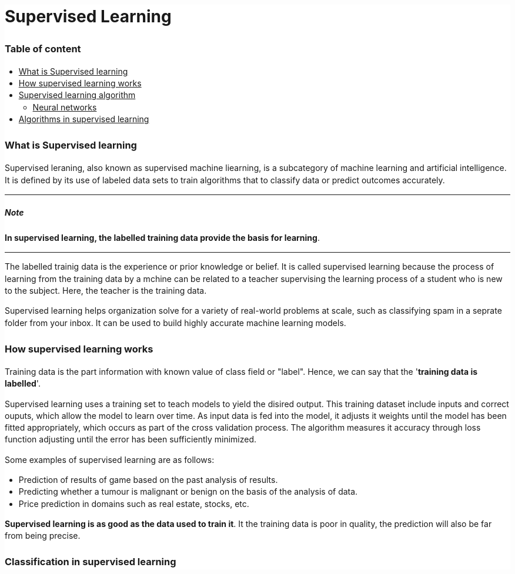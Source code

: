 # Supervised Learning

### Table of content

- [What is Supervised learning](#what-is-supervised-learning)
- [How supervised learning works](#how-supervised-learning-works)
- [Supervised learning algorithm](#supervised-learning-algorithms)
    - [Neural networks](#neural-networks)
- [Algorithms in supervised learning](#algorithms-in-supervised-learning)

### What is Supervised learning

Supervised leraning, also known as supervised machine liearning, is a subcategory of machine learning and artificial intelligence. It is defined by its use of labeled data sets to train algorithms that to classify data or predict outcomes accurately. 

----------

##### Note

**In supervised learning, the labelled training data provide the basis for learning**.

----------

The labelled trainig data is the experience or prior knowledge or belief. It is called supervised learning because the process of learning from the training data by a mchine can be related to a teacher supervising the learning process of a student who is new to the subject. Here, the teacher is the training data.


Supervised learning helps organization solve for a variety of real-world problems at scale, such as classifying spam in a seprate folder from your inbox. It can be used to build highly accurate machine learning models.

### How supervised learning works

Training data is the part information with known value of class field or "label". Hence, we can say that the '**training data is labelled**'.

Supervised learning uses a training set to teach models to yield the disired output. This training dataset include inputs and correct ouputs, which allow the model to learn over time. As input data is fed into the model, it adjusts it weights until the model has been fitted appropriately, which occurs as part of the cross validation process. The algorithm measures it accuracy through loss function adjusting until the error has been sufficiently minimized.

Some examples of supervised learning are as follows:

- Prediction of results of game based on the past analysis of results.
- Predicting whether a tumour is malignant or benign on the basis of the analysis of data.
- Price prediction in domains such as real estate, stocks, etc.

**Supervised learning is as good as the data used to train it**. It the training data is poor in quality, the prediction will also be far from being precise.

### Classification in supervised learning
